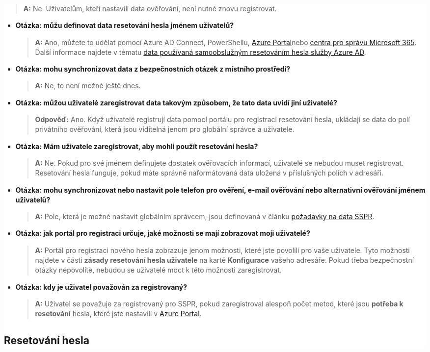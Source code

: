   > **A:** Ne. Uživatelům, kteří nastavili data ověřování, není nutné znovu registrovat.
  >
  >
* **Otázka: můžu definovat data resetování hesla jménem uživatelů?**

  > **A:** Ano, můžete to udělat pomocí Azure AD Connect, PowerShellu, [Azure Portal](https://portal.azure.com)nebo [centra pro správu Microsoft 365](https://admin.microsoft.com). Další informace najdete v tématu [data používaná samoobslužným resetováním hesla služby Azure AD](howto-sspr-authenticationdata.md).
  >
  >
* **Otázka: mohu synchronizovat data z bezpečnostních otázek z místního prostředí?**

  > **A:** Ne, to není možné ještě dnes.
  >
  >
* **Otázka: můžou uživatelé zaregistrovat data takovým způsobem, že tato data uvidí jiní uživatelé?**

  > **Odpověď:** Ano. Když uživatelé registrují data pomocí portálu pro registraci resetování hesla, ukládají se data do polí privátního ověřování, která jsou viditelná jenom pro globální správce a uživatele.
  >
  >
* **Otázka: Mám uživatele zaregistrovat, aby mohli použít resetování hesla?**

  > **A:** Ne. Pokud pro své jménem definujete dostatek ověřovacích informací, uživatelé se nebudou muset registrovat. Resetování hesla funguje, pokud máte správně naformátovaná data uložená v příslušných polích v adresáři.
  >
  >
* **Otázka: mohu synchronizovat nebo nastavit pole telefon pro ověření, e-mail ověřování nebo alternativní ověřování jménem uživatelů?**

  > **A:** Pole, která je možné nastavit globálním správcem, jsou definovaná v článku [požadavky na data SSPR](howto-sspr-authenticationdata.md).
  >
  >
* **Otázka: jak portál pro registraci určuje, jaké možnosti se mají zobrazovat moji uživatelé?**

  > **A:** Portál pro registraci nového hesla zobrazuje jenom možnosti, které jste povolili pro vaše uživatele. Tyto možnosti najdete v části **zásady resetování hesla uživatele** na kartě **Konfigurace** vašeho adresáře. Pokud třeba bezpečnostní otázky nepovolíte, nebudou se uživatelé moct k této možnosti zaregistrovat.
  >
  >
* **Otázka: kdy je uživatel považován za registrovaný?**

  > **A:** Uživatel se považuje za registrovaný pro SSPR, pokud zaregistroval alespoň počet metod, které jsou **potřeba k resetování** hesla, které jste nastavili v [Azure Portal](https://portal.azure.com).
  >
  >

## <a name="password-reset"></a>Resetování hesla

